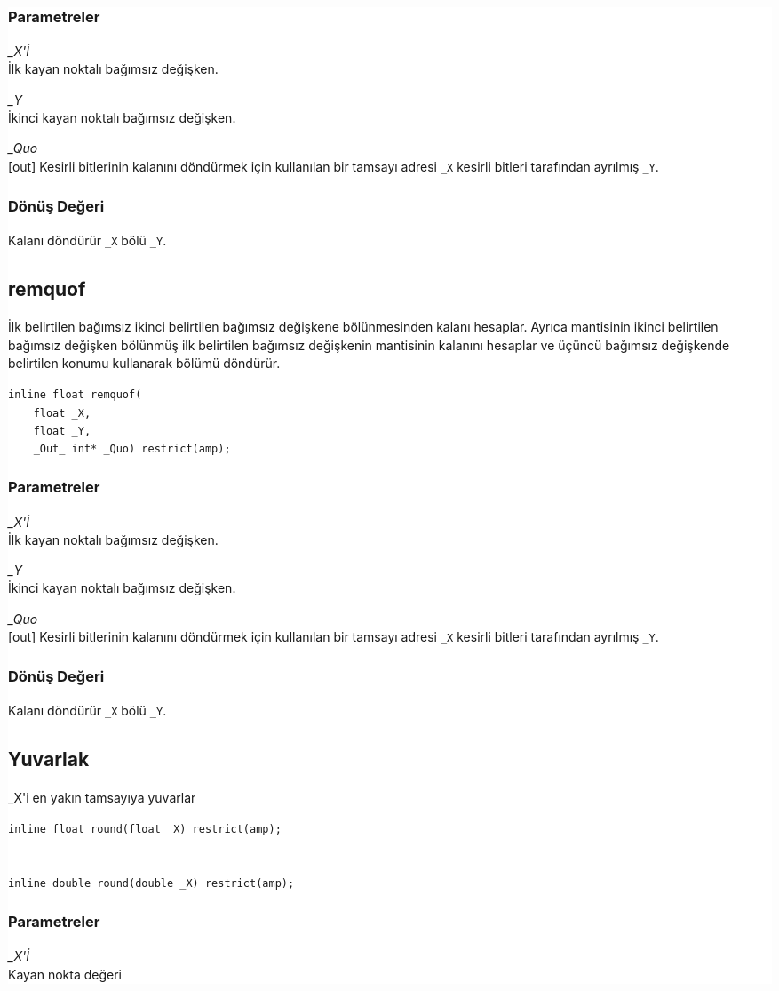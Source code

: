 ### <a name="parameters"></a>Parametreler
*_X'İ*<br/>
İlk kayan noktalı bağımsız değişken.

*_Y*<br/>
İkinci kayan noktalı bağımsız değişken.

*_Quo*<br/>
[out] Kesirli bitlerinin kalanını döndürmek için kullanılan bir tamsayı adresi `_X` kesirli bitleri tarafından ayrılmış `_Y`.

### <a name="return-value"></a>Dönüş Değeri
Kalanı döndürür `_X` bölü `_Y`.

##  <a name="remquof"></a>  remquof
İlk belirtilen bağımsız ikinci belirtilen bağımsız değişkene bölünmesinden kalanı hesaplar. Ayrıca mantisinin ikinci belirtilen bağımsız değişken bölünmüş ilk belirtilen bağımsız değişkenin mantisinin kalanını hesaplar ve üçüncü bağımsız değişkende belirtilen konumu kullanarak bölümü döndürür.

```  
inline float remquof(
    float _X,
    float _Y,
    _Out_ int* _Quo) restrict(amp);
```  

### <a name="parameters"></a>Parametreler
*_X'İ*<br/>
İlk kayan noktalı bağımsız değişken.

*_Y*<br/>
İkinci kayan noktalı bağımsız değişken.

*_Quo*<br/>
[out] Kesirli bitlerinin kalanını döndürmek için kullanılan bir tamsayı adresi `_X` kesirli bitleri tarafından ayrılmış `_Y`.

### <a name="return-value"></a>Dönüş Değeri
Kalanı döndürür `_X` bölü `_Y`.

##  <a name="round"></a>  Yuvarlak
_X'i en yakın tamsayıya yuvarlar

```  
inline float round(float _X) restrict(amp);


inline double round(double _X) restrict(amp);
```  

### <a name="parameters"></a>Parametreler
*_X'İ*<br/>
Kayan nokta değeri
